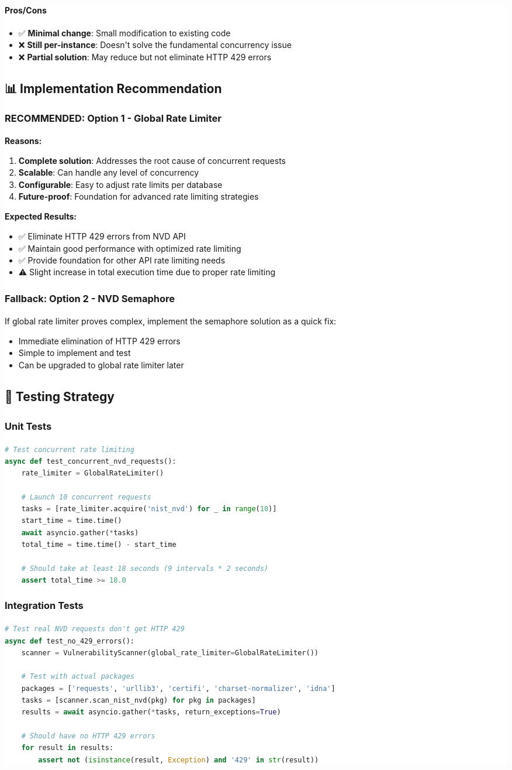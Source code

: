 #### Pros/Cons
- ✅ **Minimal change**: Small modification to existing code
- ❌ **Still per-instance**: Doesn't solve the fundamental concurrency issue
- ❌ **Partial solution**: May reduce but not eliminate HTTP 429 errors

## 📊 Implementation Recommendation

### **RECOMMENDED: Option 1 - Global Rate Limiter**

**Reasons:**
1. **Complete solution**: Addresses the root cause of concurrent requests
2. **Scalable**: Can handle any level of concurrency
3. **Configurable**: Easy to adjust rate limits per database
4. **Future-proof**: Foundation for advanced rate limiting strategies

**Expected Results:**
- ✅ Eliminate HTTP 429 errors from NVD API
- ✅ Maintain good performance with optimized rate limiting
- ✅ Provide foundation for other API rate limiting needs
- ⚠️ Slight increase in total execution time due to proper rate limiting

### **Fallback: Option 2 - NVD Semaphore**

If global rate limiter proves complex, implement the semaphore solution as a quick fix:
- Immediate elimination of HTTP 429 errors
- Simple to implement and test
- Can be upgraded to global rate limiter later

## 🧪 Testing Strategy

### **Unit Tests**
```python
# Test concurrent rate limiting
async def test_concurrent_nvd_requests():
    rate_limiter = GlobalRateLimiter()
    
    # Launch 10 concurrent requests
    tasks = [rate_limiter.acquire('nist_nvd') for _ in range(10)]
    start_time = time.time()
    await asyncio.gather(*tasks)
    total_time = time.time() - start_time
    
    # Should take at least 18 seconds (9 intervals * 2 seconds)
    assert total_time >= 18.0
```

### **Integration Tests**
```python
# Test real NVD requests don't get HTTP 429
async def test_no_429_errors():
    scanner = VulnerabilityScanner(global_rate_limiter=GlobalRateLimiter())
    
    # Test with actual packages
    packages = ['requests', 'urllib3', 'certifi', 'charset-normalizer', 'idna']
    tasks = [scanner.scan_nist_nvd(pkg) for pkg in packages]
    results = await asyncio.gather(*tasks, return_exceptions=True)
    
    # Should have no HTTP 429 errors
    for result in results:
        assert not (isinstance(result, Exception) and '429' in str(result))
```
